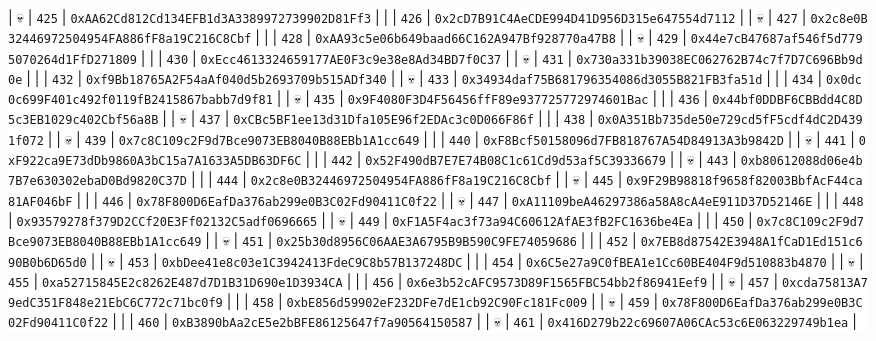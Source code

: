 | 💀 | `425` | `0xAA62Cd812Cd134EFB1d3A3389972739902D81Ff3` |
|  | `426` | `0x2cD7B91C4AeCDE994D41D956D315e647554d7112` |
| 💀 | `427` | `0x2c8e0B32446972504954FA886fF8a19C216C8Cbf` |
|  | `428` | `0xAA93c5e06b649baad66C162A947Bf928770a47B8` |
| 💀 | `429` | `0x44e7cB47687af546f5d7795070264d1FfD271809` |
|  | `430` | `0xEcc4613324659177AE0F3c9e38e8Ad34BD7f0C37` |
| 💀 | `431` | `0x730a331b39038EC062762B74c7f7D7C696Bb9d0e` |
|  | `432` | `0xf9Bb18765A2F54aAf040d5b2693709b515ADf340` |
| 💀 | `433` | `0x34934daf75B681796354086d3055B821FB3fa51d` |
|  | `434` | `0x0dc0c699F401c492f0119fB2415867babb7d9f81` |
| 💀 | `435` | `0x9F4080F3D4F56456ffF89e937725772974601Bac` |
|  | `436` | `0x44bf0DDBF6CBBdd4C8D5c3EB1029c402Cbf56a8B` |
| 💀 | `437` | `0xCBc5BF1ee13d31Dfa105E96f2EDAc3c0D066F86f` |
|  | `438` | `0x0A351Bb735de50e729cd5fF5cdf4dC2D4391f072` |
| 💀 | `439` | `0x7c8C109c2F9d7Bce9073EB8040B88EBb1A1cc649` |
|  | `440` | `0xF8Bcf50158096d7FB818767A54D84913A3b9842D` |
| 💀 | `441` | `0xF922ca9E73dDb9860A3bC15a7A1633A5DB63DF6C` |
|  | `442` | `0x52F490dB7E7E74B08C1c61Cd9d53af5C39336679` |
| 💀 | `443` | `0xb80612088d06e4b7B7e630302ebaD0Bd9820C37D` |
|  | `444` | `0x2c8e0B32446972504954FA886fF8a19C216C8Cbf` |
| 💀 | `445` | `0x9F29B98818f9658f82003BbfAcF44ca81AF046bF` |
|  | `446` | `0x78F800D6EafDa376ab299e0B3C02Fd90411C0f22` |
| 💀 | `447` | `0xA11109beA46297386a58A8cA4eE911D37D52146E` |
|  | `448` | `0x93579278f379D2CCf20E3Ff02132C5adf0696665` |
| 💀 | `449` | `0xF1A5F4ac3f73a94C60612AfAE3fB2FC1636be4Ea` |
|  | `450` | `0x7c8C109c2F9d7Bce9073EB8040B88EBb1A1cc649` |
| 💀 | `451` | `0x25b30d8956C06AAE3A6795B9B590C9FE74059686` |
|  | `452` | `0x7EB8d87542E3948A1fCaD1Ed151c690B0b6D65d0` |
| 💀 | `453` | `0xbDee41e8c03e1C3942413FdeC9C8b57B137248DC` |
|  | `454` | `0x6C5e27a9C0fBEA1e1Cc60BE404F9d510883b4870` |
| 💀 | `455` | `0xa52715845E2c8262E487d7D1B31D690e1D3934CA` |
|  | `456` | `0x6e3b52cAFC9573D89F1565FBC54bb2f86941Eef9` |
| 💀 | `457` | `0xcda75813A79edC351F848e21EbC6C772c71bc0f9` |
|  | `458` | `0xbE856d59902eF232DFe7dE1cb92C90Fc181Fc009` |
| 💀 | `459` | `0x78F800D6EafDa376ab299e0B3C02Fd90411C0f22` |
|  | `460` | `0xB3890bAa2cE5e2bBFE86125647f7a90564150587` |
| 💀 | `461` | `0x416D279b22c69607A06CAc53c6E063229749b1ea` |